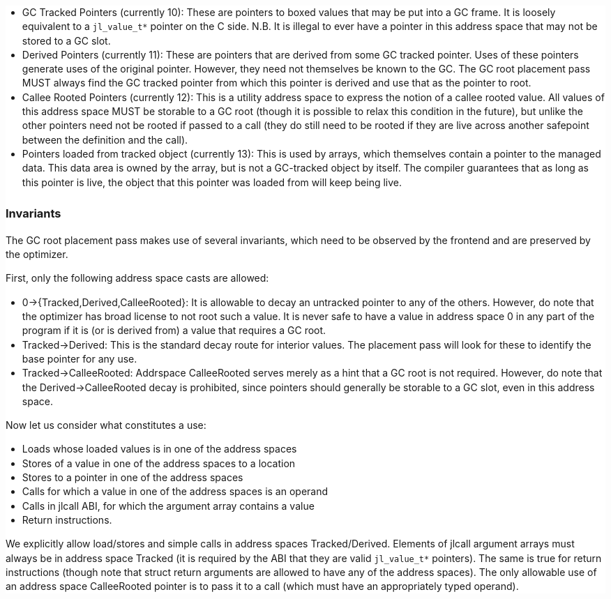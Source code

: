 - GC Tracked Pointers (currently 10): These are pointers to boxed values that may be put
  into a GC frame. It is loosely equivalent to a `jl_value_t*` pointer on the C
  side. N.B. It is illegal to ever have a pointer in this address space that may
  not be stored to a GC slot.
- Derived Pointers (currently 11): These are pointers that are derived from some GC
  tracked pointer. Uses of these pointers generate uses of the original pointer.
  However, they need not themselves be known to the GC. The GC root placement
  pass MUST always find the GC tracked pointer from which this pointer is
  derived and use that as the pointer to root.
- Callee Rooted Pointers (currently 12): This is a utility address space to express the
  notion of a callee rooted value. All values of this address space MUST be
  storable to a GC root (though it is possible to relax this condition in the
  future), but unlike the other pointers need not be rooted if passed to a
  call (they do still need to be rooted if they are live across another safepoint
  between the definition and the call).
- Pointers loaded from tracked object (currently 13): This is used by arrays,
  which themselves contain a pointer to the managed data. This data area is owned
  by the array, but is not a GC-tracked object by itself. The compiler guarantees
  that as long as this pointer is live, the object that this pointer was loaded
  from will keep being live.

### Invariants

The GC root placement pass makes use of several invariants, which need
to be observed by the frontend and are preserved by the optimizer.

First, only the following address space casts are allowed:
- 0->{Tracked,Derived,CalleeRooted}: It is allowable to decay an untracked pointer to any of the
  others. However, do note that the optimizer has broad license to not root
  such a value. It is never safe to have a value in address space 0 in any part
  of the program if it is (or is derived from) a value that requires a GC root.
- Tracked->Derived: This is the standard decay route for interior values. The placement
  pass will look for these to identify the base pointer for any use.
- Tracked->CalleeRooted: Addrspace CalleeRooted serves merely as a hint that a GC root is not
  required. However, do note that the Derived->CalleeRooted decay is prohibited, since
  pointers should generally be storable to a GC slot, even in this address space.

Now let us consider what constitutes a use:
- Loads whose loaded values is in one of the address spaces
- Stores of a value in one of the address spaces to a location
- Stores to a pointer in one of the address spaces
- Calls for which a value in one of the address spaces is an operand
- Calls in jlcall ABI, for which the argument array contains a value
- Return instructions.

We explicitly allow load/stores and simple calls in address spaces Tracked/Derived. Elements of jlcall
argument arrays must always be in address space Tracked (it is required by the ABI that
they are valid `jl_value_t*` pointers). The same is true for return instructions
(though note that struct return arguments are allowed to have any of the address
spaces). The only allowable use of an address space CalleeRooted pointer is to pass it to
a call (which must have an appropriately typed operand).
